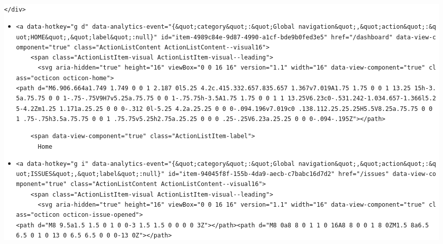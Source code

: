     </div>
  </div>
  
</div>
      <scrollable-region data-labelled-by="dialog-9c2af754-8481-4415-b065-caff4669ab8a-title">
        <div data-view-component="true" class="Overlay-body d-flex flex-column px-2">    <div data-view-component="true" class="d-flex flex-column mb-3">
        <nav aria-label="Site navigation" data-view-component="true" class="ActionList">
  
  <nav-list>
    <ul data-target="nav-list.topLevelList" data-view-component="true" class="ActionListWrap">
        
          
<li data-item-id="" data-targets="nav-list.items" data-view-component="true" class="ActionListItem">
    
    
    <a data-hotkey="g d" data-analytics-event="{&quot;category&quot;:&quot;Global navigation&quot;,&quot;action&quot;:&quot;HOME&quot;,&quot;label&quot;:null}" id="item-4989c84e-9d87-4990-a1cf-bde9b0fed3e5" href="/dashboard" data-view-component="true" class="ActionListContent ActionListContent--visual16">
        <span class="ActionListItem-visual ActionListItem-visual--leading">
          <svg aria-hidden="true" height="16" viewBox="0 0 16 16" version="1.1" width="16" data-view-component="true" class="octicon octicon-home">
    <path d="M6.906.664a1.749 1.749 0 0 1 2.187 0l5.25 4.2c.415.332.657.835.657 1.367v7.019A1.75 1.75 0 0 1 13.25 15h-3.5a.75.75 0 0 1-.75-.75V9H7v5.25a.75.75 0 0 1-.75.75h-3.5A1.75 1.75 0 0 1 1 13.25V6.23c0-.531.242-1.034.657-1.366l5.25-4.2Zm1.25 1.171a.25.25 0 0 0-.312 0l-5.25 4.2a.25.25 0 0 0-.094.196v7.019c0 .138.112.25.25.25H5.5V8.25a.75.75 0 0 1 .75-.75h3.5a.75.75 0 0 1 .75.75v5.25h2.75a.25.25 0 0 0 .25-.25V6.23a.25.25 0 0 0-.094-.195Z"></path>
</svg>
        </span>
      
        <span data-view-component="true" class="ActionListItem-label">
          Home
</span>      
</a>
  
</li>

        
          
<li data-item-id="" data-targets="nav-list.items" data-view-component="true" class="ActionListItem">
    
    
    <a data-hotkey="g i" data-analytics-event="{&quot;category&quot;:&quot;Global navigation&quot;,&quot;action&quot;:&quot;ISSUES&quot;,&quot;label&quot;:null}" id="item-94045f8f-155b-4da9-aecb-c7babc16d7d2" href="/issues" data-view-component="true" class="ActionListContent ActionListContent--visual16">
        <span class="ActionListItem-visual ActionListItem-visual--leading">
          <svg aria-hidden="true" height="16" viewBox="0 0 16 16" version="1.1" width="16" data-view-component="true" class="octicon octicon-issue-opened">
    <path d="M8 9.5a1.5 1.5 0 1 0 0-3 1.5 1.5 0 0 0 0 3Z"></path><path d="M8 0a8 8 0 1 1 0 16A8 8 0 0 1 8 0ZM1.5 8a6.5 6.5 0 1 0 13 0 6.5 6.5 0 0 0-13 0Z"></path>
</svg>
        </span>
      